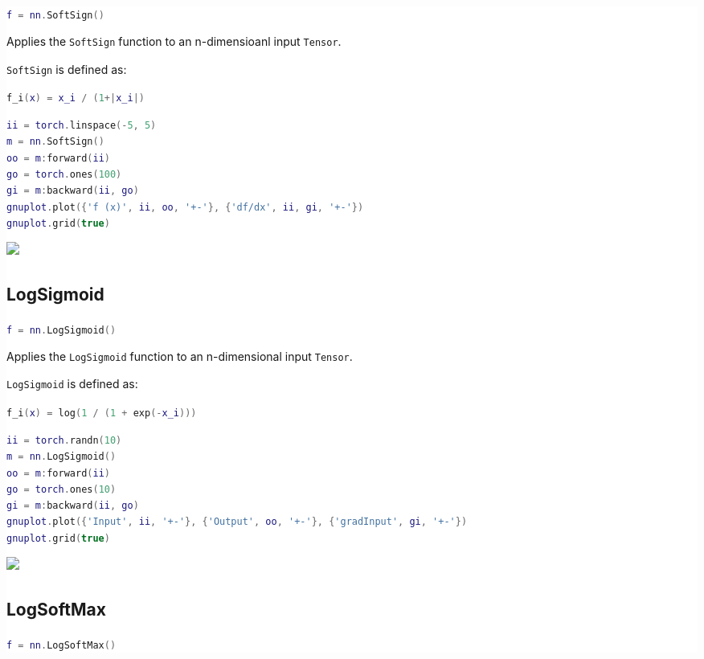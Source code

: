 ```lua
f = nn.SoftSign()
```

Applies the `SoftSign` function to an n-dimensioanl input `Tensor`.

`SoftSign` is defined as:

```lua
f_i(x) = x_i / (1+|x_i|)
```

```lua
ii = torch.linspace(-5, 5)
m = nn.SoftSign()
oo = m:forward(ii)
go = torch.ones(100)
gi = m:backward(ii, go)
gnuplot.plot({'f (x)', ii, oo, '+-'}, {'df/dx', ii, gi, '+-'})
gnuplot.grid(true)
```

![](image/softsign.png)


<a name="nn.LogSigmoid"></a>
## LogSigmoid ##

```lua
f = nn.LogSigmoid()
```

Applies the `LogSigmoid` function to an n-dimensional input `Tensor`.

`LogSigmoid` is defined as:

```lua
f_i(x) = log(1 / (1 + exp(-x_i)))
```

```lua
ii = torch.randn(10)
m = nn.LogSigmoid()
oo = m:forward(ii)
go = torch.ones(10)
gi = m:backward(ii, go)
gnuplot.plot({'Input', ii, '+-'}, {'Output', oo, '+-'}, {'gradInput', gi, '+-'})
gnuplot.grid(true)
```

![](image/logsigmoid.png)


<a name="nn.LogSoftMax"></a>
## LogSoftMax ##

```lua
f = nn.LogSoftMax()
```
